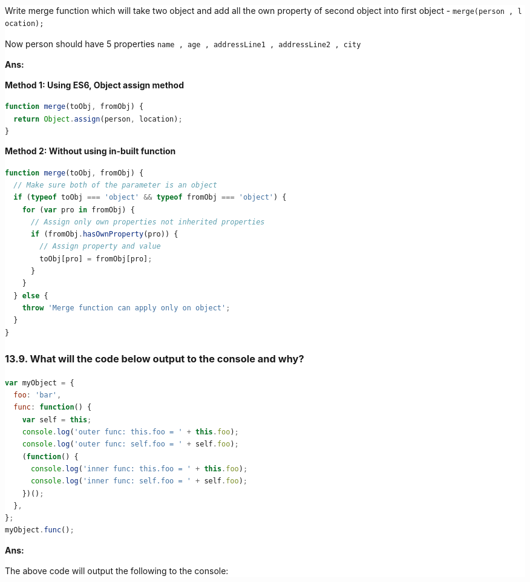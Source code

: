 Write merge function which will take two object and add all the own property of second object into first object - `merge(person , location);`

Now person should have 5 properties `name , age , addressLine1 , addressLine2 , city`

**Ans:**

**Method 1: Using ES6, Object assign method**

```js
function merge(toObj, fromObj) {
  return Object.assign(person, location);
}
```

**Method 2: Without using in-built function**

```js
function merge(toObj, fromObj) {
  // Make sure both of the parameter is an object
  if (typeof toObj === 'object' && typeof fromObj === 'object') {
    for (var pro in fromObj) {
      // Assign only own properties not inherited properties
      if (fromObj.hasOwnProperty(pro)) {
        // Assign property and value
        toObj[pro] = fromObj[pro];
      }
    }
  } else {
    throw 'Merge function can apply only on object';
  }
}
```

### 13.9. What will the code below output to the console and why?

```js
var myObject = {
  foo: 'bar',
  func: function() {
    var self = this;
    console.log('outer func: this.foo = ' + this.foo);
    console.log('outer func: self.foo = ' + self.foo);
    (function() {
      console.log('inner func: this.foo = ' + this.foo);
      console.log('inner func: self.foo = ' + self.foo);
    })();
  },
};
myObject.func();
```

**Ans:**

The above code will output the following to the console:
